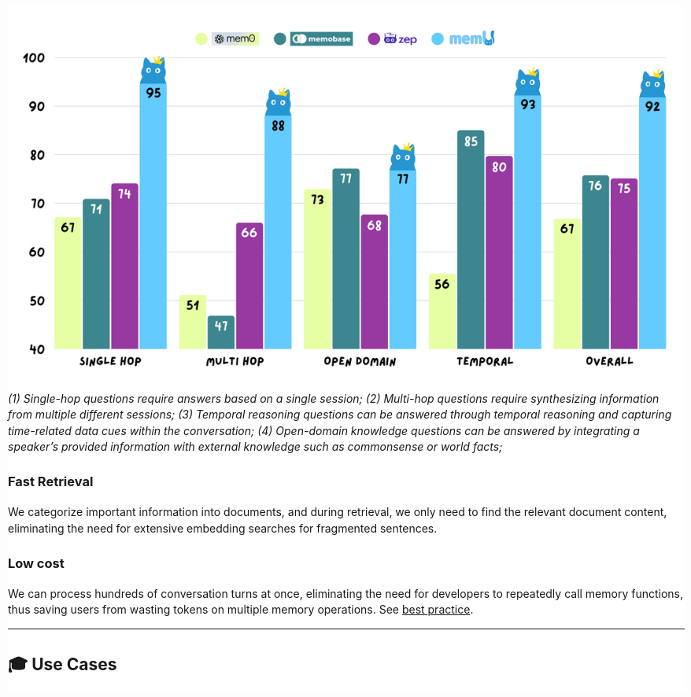 ![Memory Accuracy Comparison](assets/benchmark.png)
<em>(1) Single-hop questions require answers based on a single session; (2) Multi-hop questions require synthesizing information from multiple different sessions; (3) Temporal reasoning questions can be answered through temporal reasoning and capturing time-related data cues within the conversation; (4) Open-domain knowledge questions can be answered by integrating a speaker’s provided information with external knowledge such as commonsense or world facts; </em>

### Fast Retrieval

We categorize important information into documents, and during retrieval, we only need to find the relevant document content, eliminating the need for extensive embedding searches for fragmented sentences.

### Low cost

We can process hundreds of conversation turns at once, eliminating the need for developers to repeatedly call memory functions, thus saving users from wasting tokens on multiple memory operations. See [best practice](https://memu.pro/blog/memu-best-practice).

---
## 🎓 **Use Cases**

| | | | |
|:---:|:---:|:---:|:---:|